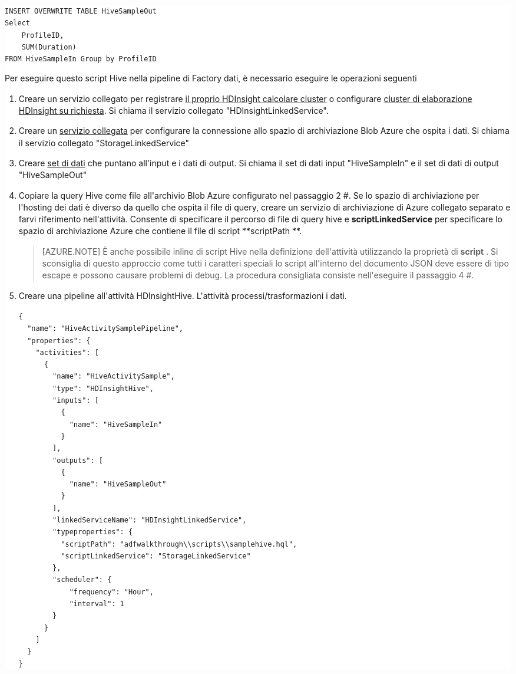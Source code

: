     INSERT OVERWRITE TABLE HiveSampleOut
    Select 
        ProfileID,
        SUM(Duration)
    FROM HiveSampleIn Group by ProfileID

Per eseguire questo script Hive nella pipeline di Factory dati, è necessario eseguire le operazioni seguenti

1. Creare un servizio collegato per registrare [il proprio HDInsight calcolare cluster](data-factory-compute-linked-services.md#azure-hdinsight-linked-service) o configurare [cluster di elaborazione HDInsight su richiesta](data-factory-compute-linked-services.md#azure-hdinsight-on-demand-linked-service). Si chiama il servizio collegato "HDInsightLinkedService".
2. Creare un [servizio collegata](data-factory-azure-blob-connector.md) per configurare la connessione allo spazio di archiviazione Blob Azure che ospita i dati. Si chiama il servizio collegato "StorageLinkedService"
3. Creare [set di dati](data-factory-create-datasets.md) che puntano all'input e i dati di output. Si chiama il set di dati input "HiveSampleIn" e il set di dati di output "HiveSampleOut"
4. Copiare la query Hive come file all'archivio Blob Azure configurato nel passaggio 2 #. Se lo spazio di archiviazione per l'hosting dei dati è diverso da quello che ospita il file di query, creare un servizio di archiviazione di Azure collegato separato e farvi riferimento nell'attività. Consente di specificare il percorso di file di query hive e **scriptLinkedService** per specificare lo spazio di archiviazione Azure che contiene il file di script **scriptPath **. 

    > [AZURE.NOTE] È anche possibile inline di script Hive nella definizione dell'attività utilizzando la proprietà di **script** . Si sconsiglia di questo approccio come tutti i caratteri speciali lo script all'interno del documento JSON deve essere di tipo escape e possono causare problemi di debug. La procedura consigliata consiste nell'eseguire il passaggio 4 #.
5.  Creare una pipeline all'attività HDInsightHive. L'attività processi/trasformazioni i dati.

        {
          "name": "HiveActivitySamplePipeline",
          "properties": {
            "activities": [
              {
                "name": "HiveActivitySample",
                "type": "HDInsightHive",
                "inputs": [
                  {
                    "name": "HiveSampleIn"
                  }
                ],
                "outputs": [
                  {
                    "name": "HiveSampleOut"
                  }
                ],
                "linkedServiceName": "HDInsightLinkedService",
                "typeproperties": {
                  "scriptPath": "adfwalkthrough\\scripts\\samplehive.hql",
                  "scriptLinkedService": "StorageLinkedService"
                },
                "scheduler": {
                    "frequency": "Hour",
                    "interval": 1
                }
              }
            ]
          }
        }
